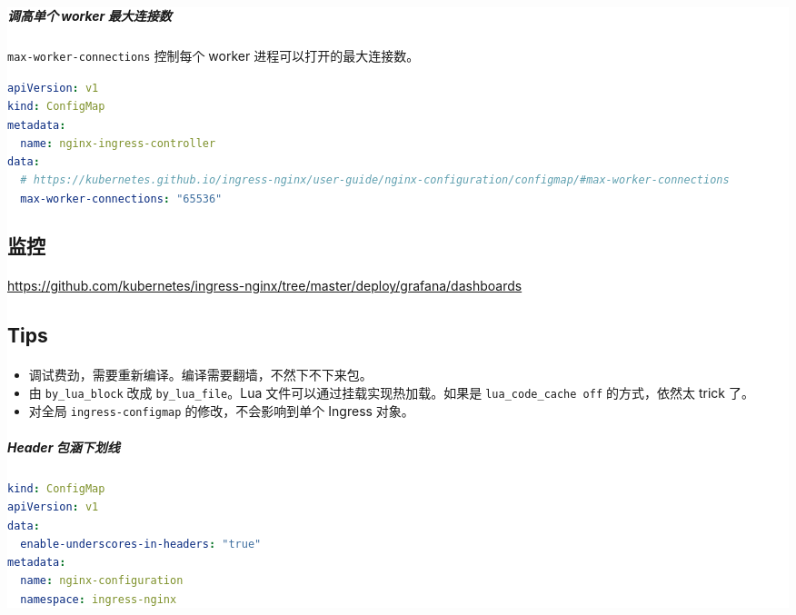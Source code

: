 ##### 调高单个 worker 最大连接数

`max-worker-connections` 控制每个 worker 进程可以打开的最大连接数。

```yaml
apiVersion: v1
kind: ConfigMap
metadata:
  name: nginx-ingress-controller
data:
  # https://kubernetes.github.io/ingress-nginx/user-guide/nginx-configuration/configmap/#max-worker-connections
  max-worker-connections: "65536"
```

## 监控

https://github.com/kubernetes/ingress-nginx/tree/master/deploy/grafana/dashboards

## Tips

- 调试费劲，需要重新编译。编译需要翻墙，不然下不下来包。
- 由 `by_lua_block` 改成 `by_lua_file`。Lua 文件可以通过挂载实现热加载。如果是 `lua_code_cache off` 的方式，依然太 trick 了。
- 对全局 `ingress-configmap` 的修改，不会影响到单个 Ingress 对象。

##### Header 包涵下划线

```yaml
kind: ConfigMap
apiVersion: v1
data:
  enable-underscores-in-headers: "true"
metadata:
  name: nginx-configuration
  namespace: ingress-nginx
```
